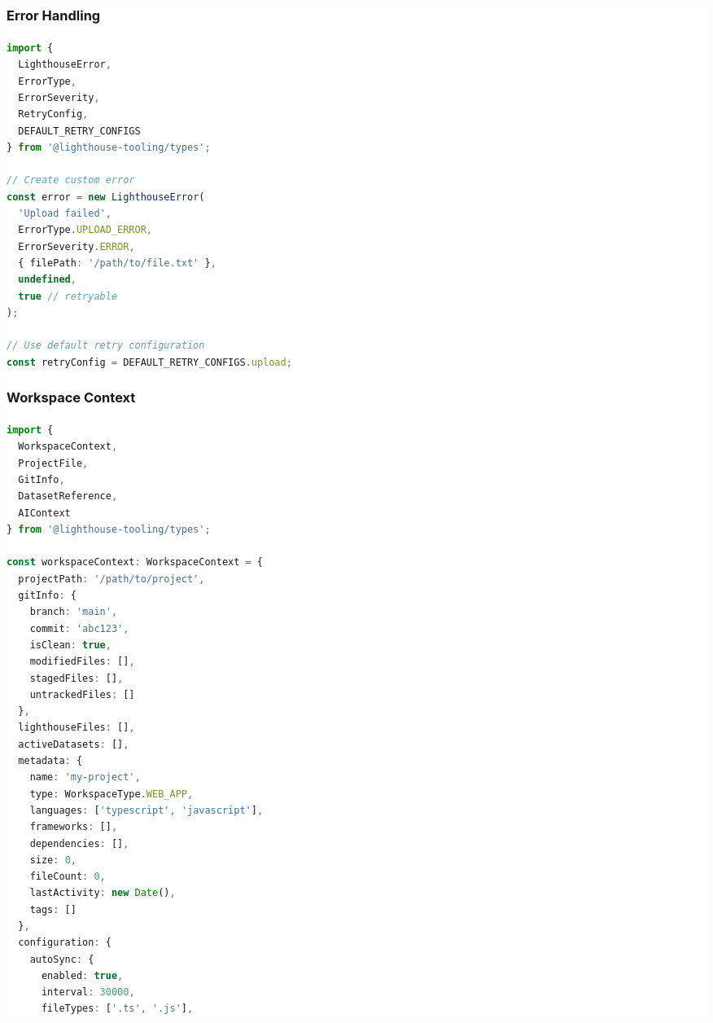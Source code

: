 ### Error Handling

```typescript
import { 
  LighthouseError, 
  ErrorType, 
  ErrorSeverity,
  RetryConfig,
  DEFAULT_RETRY_CONFIGS 
} from '@lighthouse-tooling/types';

// Create custom error
const error = new LighthouseError(
  'Upload failed',
  ErrorType.UPLOAD_ERROR,
  ErrorSeverity.ERROR,
  { filePath: '/path/to/file.txt' },
  undefined,
  true // retryable
);

// Use default retry configuration
const retryConfig = DEFAULT_RETRY_CONFIGS.upload;
```

### Workspace Context

```typescript
import { 
  WorkspaceContext, 
  ProjectFile, 
  GitInfo,
  DatasetReference,
  AIContext 
} from '@lighthouse-tooling/types';

const workspaceContext: WorkspaceContext = {
  projectPath: '/path/to/project',
  gitInfo: {
    branch: 'main',
    commit: 'abc123',
    isClean: true,
    modifiedFiles: [],
    stagedFiles: [],
    untrackedFiles: []
  },
  lighthouseFiles: [],
  activeDatasets: [],
  metadata: {
    name: 'my-project',
    type: WorkspaceType.WEB_APP,
    languages: ['typescript', 'javascript'],
    frameworks: [],
    dependencies: [],
    size: 0,
    fileCount: 0,
    lastActivity: new Date(),
    tags: []
  },
  configuration: {
    autoSync: {
      enabled: true,
      interval: 30000,
      fileTypes: ['.ts', '.js'],
```